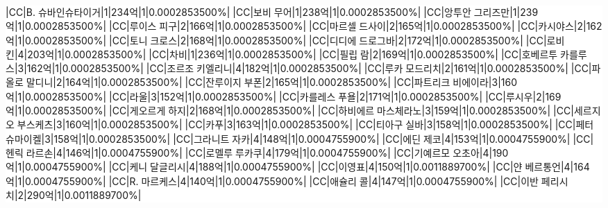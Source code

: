 |CC|B. 슈바인슈타이거|1|234억|1|0.0002853500%|
|CC|보비 무어|1|238억|1|0.0002853500%|
|CC|앙투안 그리즈만|1|239억|1|0.0002853500%|
|CC|루이스 피구|2|166억|1|0.0002853500%|
|CC|마르셀 드사이|2|165억|1|0.0002853500%|
|CC|카시야스|2|162억|1|0.0002853500%|
|CC|토니 크로스|2|168억|1|0.0002853500%|
|CC|디디에 드로그바|2|172억|1|0.0002853500%|
|CC|로비 킨|4|203억|1|0.0002853500%|
|CC|차비|1|236억|1|0.0002853500%|
|CC|필립 람|2|169억|1|0.0002853500%|
|CC|호베르투 카를루스|3|162억|1|0.0002853500%|
|CC|조르조 키엘리니|4|182억|1|0.0002853500%|
|CC|루카 모드리치|2|161억|1|0.0002853500%|
|CC|파올로 말디니|2|164억|1|0.0002853500%|
|CC|잔루이지 부폰|2|165억|1|0.0002853500%|
|CC|파트리크 비에이라|3|160억|1|0.0002853500%|
|CC|라울|3|152억|1|0.0002853500%|
|CC|카를레스 푸욜|2|171억|1|0.0002853500%|
|CC|루시우|2|169억|1|0.0002853500%|
|CC|게오르게 하지|2|168억|1|0.0002853500%|
|CC|하비에르 마스체라노|3|159억|1|0.0002853500%|
|CC|세르지오 부스케츠|3|160억|1|0.0002853500%|
|CC|카푸|3|163억|1|0.0002853500%|
|CC|티아구 실바|3|158억|1|0.0002853500%|
|CC|페터 슈마이켈|3|158억|1|0.0002853500%|
|CC|그라니트 자카|4|148억|1|0.0004755900%|
|CC|에딘 제코|4|153억|1|0.0004755900%|
|CC|헨릭 라르손|4|146억|1|0.0004755900%|
|CC|로멜루 루카쿠|4|179억|1|0.0004755900%|
|CC|기예르모 오초아|4|190억|1|0.0004755900%|
|CC|케니 달글리시|4|188억|1|0.0004755900%|
|CC|이영표|4|150억|1|0.0011889700%|
|CC|얀 베르통언|4|164억|1|0.0004755900%|
|CC|R. 마르케스|4|140억|1|0.0004755900%|
|CC|애슐리 콜|4|147억|1|0.0004755900%|
|CC|이반 페리시치|2|290억|1|0.0011889700%|